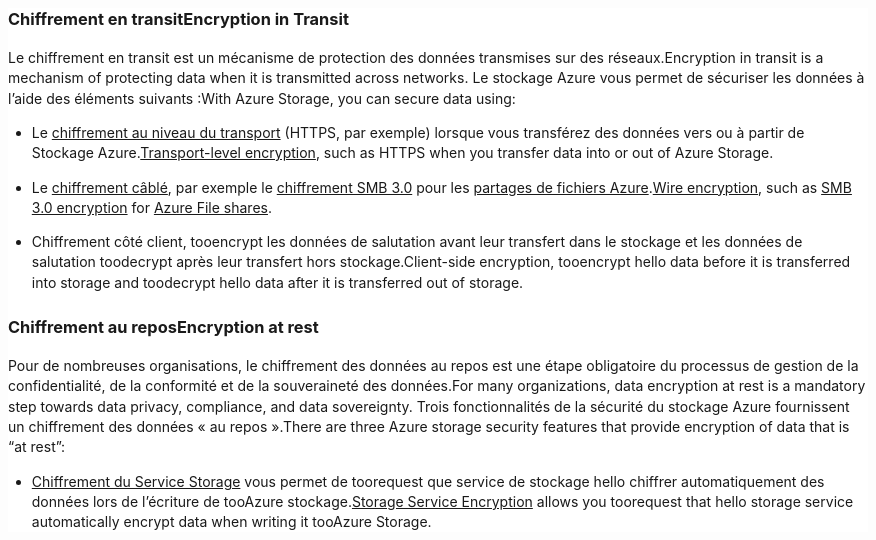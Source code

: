 ### <a name="encryption-in-transit"></a><span data-ttu-id="a4abb-260">Chiffrement en transit</span><span class="sxs-lookup"><span data-stu-id="a4abb-260">Encryption in Transit</span></span>
<span data-ttu-id="a4abb-261">Le chiffrement en transit est un mécanisme de protection des données transmises sur des réseaux.</span><span class="sxs-lookup"><span data-stu-id="a4abb-261">Encryption in transit is a mechanism of protecting data when it is transmitted across networks.</span></span> <span data-ttu-id="a4abb-262">Le stockage Azure vous permet de sécuriser les données à l’aide des éléments suivants :</span><span class="sxs-lookup"><span data-stu-id="a4abb-262">With Azure Storage, you can secure data using:</span></span>
-   <span data-ttu-id="a4abb-263">Le [chiffrement au niveau du transport](https://docs.microsoft.com/azure/storage/storage-security-guide#encryption-in-transit) (HTTPS, par exemple) lorsque vous transférez des données vers ou à partir de Stockage Azure.</span><span class="sxs-lookup"><span data-stu-id="a4abb-263">[Transport-level encryption](https://docs.microsoft.com/azure/storage/storage-security-guide#encryption-in-transit), such as HTTPS when you transfer data into or out of Azure Storage.</span></span>

-   <span data-ttu-id="a4abb-264">Le [chiffrement câblé](https://docs.microsoft.com/azure/storage/storage-security-guide#using-encryption-during-transit-with-azure-file-shares), par exemple le [chiffrement SMB 3.0](https://docs.microsoft.com/azure/storage/storage-security-guide) pour les [partages de fichiers Azure](https://docs.microsoft.com/azure/storage/storage-dotnet-how-to-use-files).</span><span class="sxs-lookup"><span data-stu-id="a4abb-264">[Wire encryption](https://docs.microsoft.com/azure/storage/storage-security-guide#using-encryption-during-transit-with-azure-file-shares), such as [SMB 3.0 encryption](https://docs.microsoft.com/azure/storage/storage-security-guide) for [Azure File shares](https://docs.microsoft.com/azure/storage/storage-dotnet-how-to-use-files).</span></span>

-   <span data-ttu-id="a4abb-265">Chiffrement côté client, tooencrypt les données de salutation avant leur transfert dans le stockage et les données de salutation toodecrypt après leur transfert hors stockage.</span><span class="sxs-lookup"><span data-stu-id="a4abb-265">Client-side encryption, tooencrypt hello data before it is transferred into storage and toodecrypt hello data after it is transferred out of storage.</span></span>

### <a name="encryption-at-rest"></a><span data-ttu-id="a4abb-266">Chiffrement au repos</span><span class="sxs-lookup"><span data-stu-id="a4abb-266">Encryption at rest</span></span>
<span data-ttu-id="a4abb-267">Pour de nombreuses organisations, le chiffrement des données au repos est une étape obligatoire du processus de gestion de la confidentialité, de la conformité et de la souveraineté des données.</span><span class="sxs-lookup"><span data-stu-id="a4abb-267">For many organizations, data encryption at rest is a mandatory step towards data privacy, compliance, and data sovereignty.</span></span> <span data-ttu-id="a4abb-268">Trois fonctionnalités de la sécurité du stockage Azure fournissent un chiffrement des données « au repos ».</span><span class="sxs-lookup"><span data-stu-id="a4abb-268">There are three Azure storage security features that provide encryption of data that is “at rest”:</span></span>

-   <span data-ttu-id="a4abb-269">[Chiffrement du Service Storage](https://docs.microsoft.com/azure/storage/storage-service-encryption) vous permet de toorequest que service de stockage hello chiffrer automatiquement des données lors de l’écriture de tooAzure stockage.</span><span class="sxs-lookup"><span data-stu-id="a4abb-269">[Storage Service Encryption](https://docs.microsoft.com/azure/storage/storage-service-encryption) allows you toorequest that hello storage service automatically encrypt data when writing it tooAzure Storage.</span></span>
